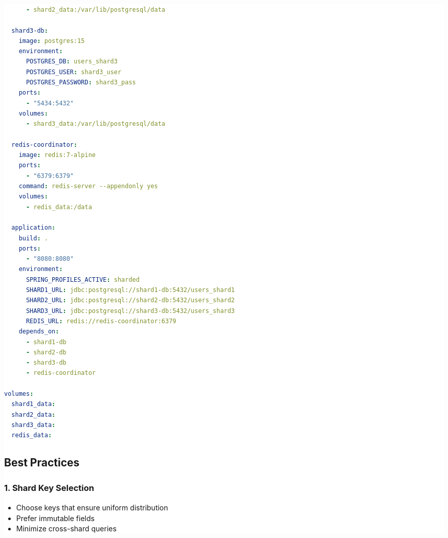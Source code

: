 ```yaml
      - shard2_data:/var/lib/postgresql/data
      
  shard3-db:
    image: postgres:15
    environment:
      POSTGRES_DB: users_shard3
      POSTGRES_USER: shard3_user
      POSTGRES_PASSWORD: shard3_pass
    ports:
      - "5434:5432"
    volumes:
      - shard3_data:/var/lib/postgresql/data
      
  redis-coordinator:
    image: redis:7-alpine
    ports:
      - "6379:6379"
    command: redis-server --appendonly yes
    volumes:
      - redis_data:/data

  application:
    build: .
    ports:
      - "8080:8080"
    environment:
      SPRING_PROFILES_ACTIVE: sharded
      SHARD1_URL: jdbc:postgresql://shard1-db:5432/users_shard1
      SHARD2_URL: jdbc:postgresql://shard2-db:5432/users_shard2
      SHARD3_URL: jdbc:postgresql://shard3-db:5432/users_shard3
      REDIS_URL: redis://redis-coordinator:6379
    depends_on:
      - shard1-db
      - shard2-db
      - shard3-db
      - redis-coordinator

volumes:
  shard1_data:
  shard2_data:
  shard3_data:
  redis_data:
```

## Best Practices

### 1. Shard Key Selection
- Choose keys that ensure uniform distribution
- Prefer immutable fields
- Minimize cross-shard queries
